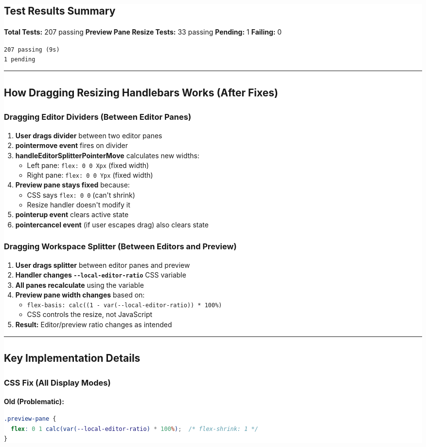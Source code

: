 
## Test Results Summary

**Total Tests:** 207 passing
**Preview Pane Resize Tests:** 33 passing
**Pending:** 1
**Failing:** 0

```
207 passing (9s)
1 pending
```

---

## How Dragging Resizing Handlebars Works (After Fixes)

### Dragging Editor Dividers (Between Editor Panes)

1. **User drags divider** between two editor panes
2. **pointermove event** fires on divider
3. **handleEditorSplitterPointerMove** calculates new widths:
   - Left pane: `flex: 0 0 Xpx` (fixed width)
   - Right pane: `flex: 0 0 Ypx` (fixed width)
4. **Preview pane stays fixed** because:
   - CSS says `flex: 0 0` (can't shrink)
   - Resize handler doesn't modify it
5. **pointerup event** clears active state
6. **pointercancel event** (if user escapes drag) also clears state

### Dragging Workspace Splitter (Between Editors and Preview)

1. **User drags splitter** between editor panes and preview
2. **Handler changes `--local-editor-ratio`** CSS variable
3. **All panes recalculate** using the variable
4. **Preview pane width changes** based on:
   - `flex-basis: calc((1 - var(--local-editor-ratio)) * 100%)`
   - CSS controls the resize, not JavaScript
5. **Result:** Editor/preview ratio changes as intended

---

## Key Implementation Details

### CSS Fix (All Display Modes)

**Old (Problematic):**
```css
.preview-pane {
  flex: 0 1 calc(var(--local-editor-ratio) * 100%);  /* flex-shrink: 1 */
}
```
